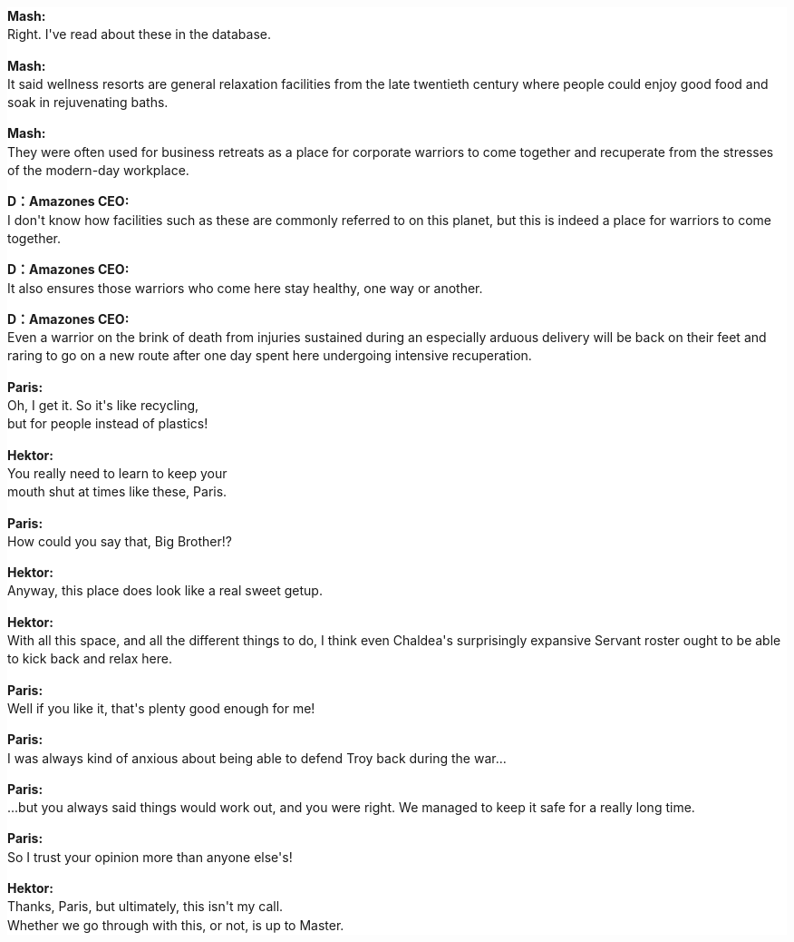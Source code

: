 **Mash:**   
Right. I've read about these in the database.  
  
**Mash:**   
It said wellness resorts are general relaxation facilities from the late twentieth century where people could enjoy good food and soak in rejuvenating baths.  
  
**Mash:**   
They were often used for business retreats as a place for corporate warriors to come together and recuperate from the stresses of the modern-day workplace.  
  
**D：Amazones CEO:**   
I don't know how facilities such as these are commonly referred to on this planet, but this is indeed a place for warriors to come together.  
  
**D：Amazones CEO:**   
It also ensures those warriors who come here stay healthy, one way or another.  
  
**D：Amazones CEO:**   
Even a warrior on the brink of death from injuries sustained during an especially arduous delivery will be back on their feet and raring to go on a new route after one day spent here undergoing intensive recuperation.  
  
**Paris:**   
Oh, I get it. So it's like recycling,  
but for people instead of plastics!  
  
**Hektor:**   
You really need to learn to keep your  
mouth shut at times like these, Paris.  
  
**Paris:**   
How could you say that, Big Brother!?  
  
**Hektor:**   
Anyway, this place does look like a real sweet getup.  
  
**Hektor:**   
With all this space, and all the different things to do, I think even Chaldea's surprisingly expansive Servant roster ought to be able to kick back and relax here.  
  
**Paris:**   
Well if you like it, that's plenty good enough for me!  
  
**Paris:**   
I was always kind of anxious about being able to defend Troy back during the war...  
  
**Paris:**   
...but you always said things would work out, and you were right. We managed to keep it safe for a really long time.  
  
**Paris:**   
So I trust your opinion more than anyone else's!  
  
**Hektor:**   
Thanks, Paris, but ultimately, this isn't my call.  
Whether we go through with this, or not, is up to Master.  
  